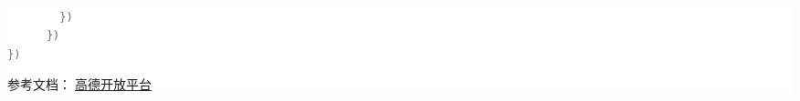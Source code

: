 ```c
        })        
      })
})
```

参考文档：
[高德开放平台](https://lbs.amap.com/api/javascript-api-v2/summary)


